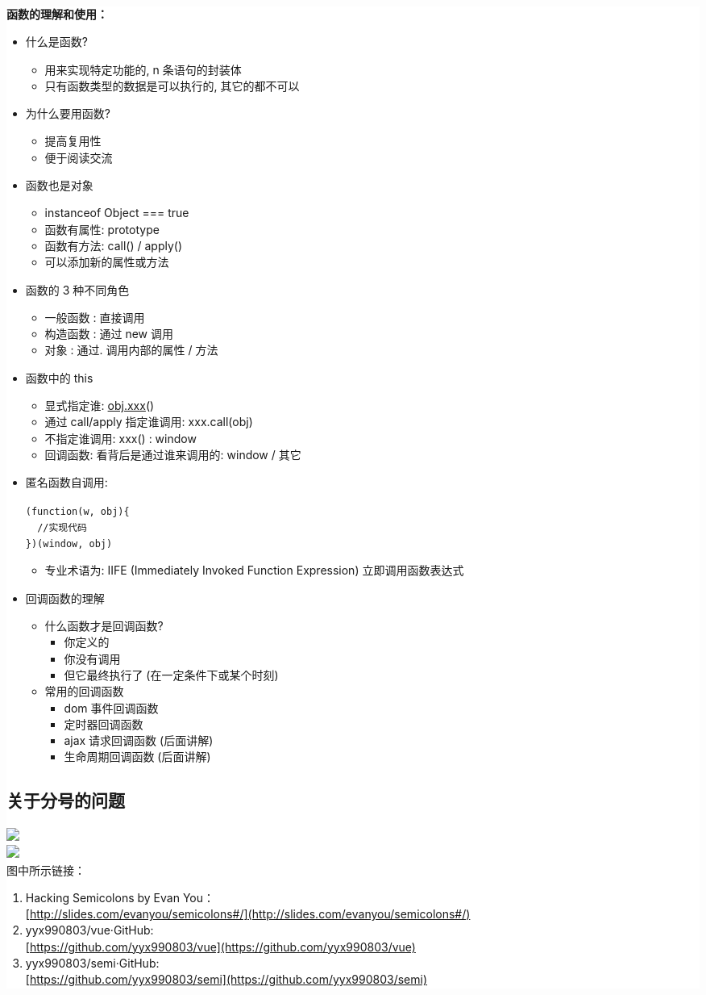 **函数的理解和使用：**

*   什么是函数?
    *   用来实现特定功能的, n 条语句的封装体
    *   只有函数类型的数据是可以执行的, 其它的都不可以
*   为什么要用函数?
    *   提高复用性
    *   便于阅读交流
*   函数也是对象
    *   instanceof Object === true
    *   函数有属性: prototype
    *   函数有方法: call() / apply()
    *   可以添加新的属性或方法
*   函数的 3 种不同角色
    *   一般函数 : 直接调用
    *   构造函数 : 通过 new 调用
    *   对象 : 通过. 调用内部的属性 / 方法
*   函数中的 this
    *   显式指定谁: [obj.xxx](http://obj.xxx)()
    *   通过 call/apply 指定谁调用: xxx.call(obj)
    *   不指定谁调用: xxx() : window
    *   回调函数: 看背后是通过谁来调用的: window / 其它
*   匿名函数自调用:
    
    ```
    (function(w, obj){
      //实现代码
    })(window, obj)
    ```
    
    *   专业术语为: IIFE (Immediately Invoked Function Expression) 立即调用函数表达式
*   回调函数的理解
    *   什么函数才是回调函数?
        *   你定义的
        *   你没有调用
        *   但它最终执行了 (在一定条件下或某个时刻)
    *   常用的回调函数
        *   dom 事件回调函数
        *   定时器回调函数
        *   ajax 请求回调函数 (后面讲解)
        *   生命周期回调函数 (后面讲解)

关于分号的问题
-------

![](https://img-blog.csdnimg.cn/20190731194647126.png?x-oss-process=image/watermark,type_ZmFuZ3poZW5naGVpdGk,shadow_10,text_aHR0cHM6Ly9ibG9nLmNzZG4ubmV0L2VhcnRoT0x0YWluYW53YW4=,size_16,color_FFFFFF,t_70)  
![](https://img-blog.csdnimg.cn/20190731194657833.png?x-oss-process=image/watermark,type_ZmFuZ3poZW5naGVpdGk,shadow_10,text_aHR0cHM6Ly9ibG9nLmNzZG4ubmV0L2VhcnRoT0x0YWluYW53YW4=,size_16,color_FFFFFF,t_70)  
图中所示链接：

1.  Hacking Semicolons by Evan You：  
    [http://slides.com/evanyou/semicolons#/](http://slides.com/evanyou/semicolons#/)
2.  yyx990803/vue·GitHub:  
    [https://github.com/yyx990803/vue](https://github.com/yyx990803/vue)
3.  yyx990803/semi·GitHub:  
    [https://github.com/yyx990803/semi](https://github.com/yyx990803/semi)
